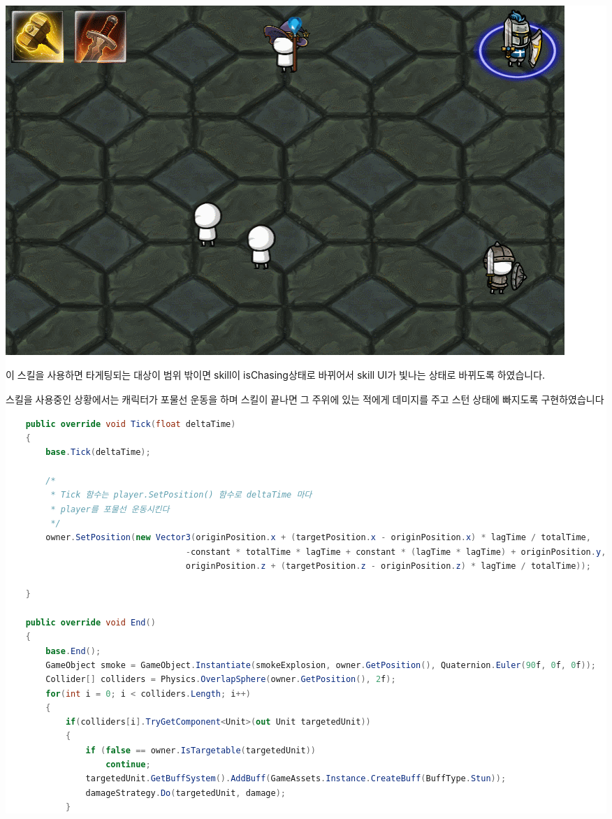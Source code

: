 ![Dive_Skill](./ReadmeData/Dive_Skill.gif)

이 스킬을 사용하면 타게팅되는 대상이 범위 밖이면 skill이 isChasing상태로 바뀌어서 skill UI가 빛나는 상태로 바뀌도록 하였습니다.  

스킬을 사용중인 상황에서는 캐릭터가 포물선 운동을 하며 스킬이 끝나면 그 주위에 있는 적에게 데미지를 주고 스턴 상태에 빠지도록 구현하였습니다

```csharp
    public override void Tick(float deltaTime)
    {
        base.Tick(deltaTime);

        /*
         * Tick 함수는 player.SetPosition() 함수로 deltaTime 마다 
         * player를 포물선 운동시킨다
         */
        owner.SetPosition(new Vector3(originPosition.x + (targetPosition.x - originPosition.x) * lagTime / totalTime,
                                    -constant * totalTime * lagTime + constant * (lagTime * lagTime) + originPosition.y,
                                    originPosition.z + (targetPosition.z - originPosition.z) * lagTime / totalTime));

    }

    public override void End()
    {
        base.End();
        GameObject smoke = GameObject.Instantiate(smokeExplosion, owner.GetPosition(), Quaternion.Euler(90f, 0f, 0f));
        Collider[] colliders = Physics.OverlapSphere(owner.GetPosition(), 2f);
        for(int i = 0; i < colliders.Length; i++)
        {
            if(colliders[i].TryGetComponent<Unit>(out Unit targetedUnit))
            {
                if (false == owner.IsTargetable(targetedUnit))
                    continue;
                targetedUnit.GetBuffSystem().AddBuff(GameAssets.Instance.CreateBuff(BuffType.Stun));
                damageStrategy.Do(targetedUnit, damage);
            }
```